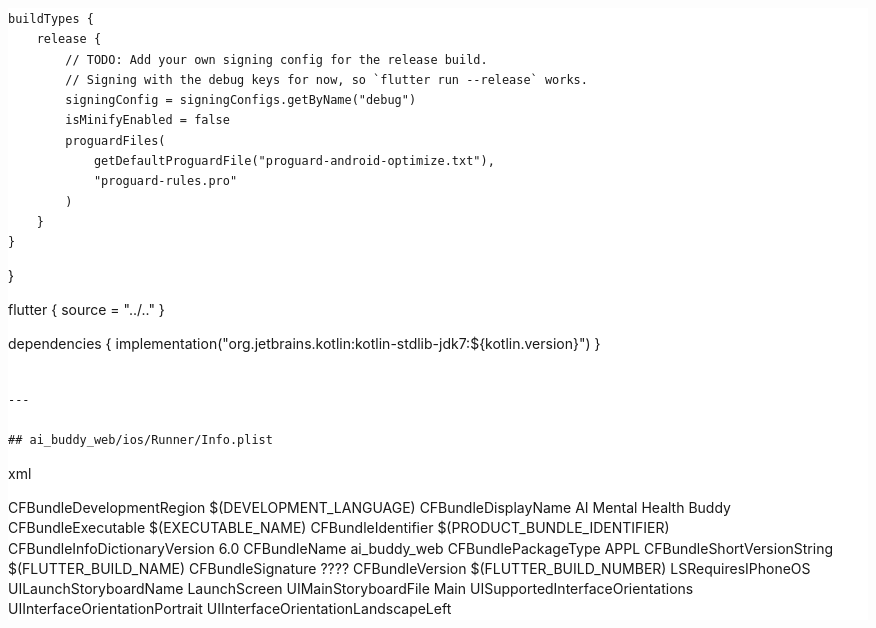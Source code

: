     buildTypes {
        release {
            // TODO: Add your own signing config for the release build.
            // Signing with the debug keys for now, so `flutter run --release` works.
            signingConfig = signingConfigs.getByName("debug")
            isMinifyEnabled = false
            proguardFiles(
                getDefaultProguardFile("proguard-android-optimize.txt"),
                "proguard-rules.pro"
            )
        }
    }
}

flutter {
    source = "../.."
}

dependencies {
    implementation("org.jetbrains.kotlin:kotlin-stdlib-jdk7:${kotlin.version}")
}
```

---

## ai_buddy_web/ios/Runner/Info.plist

```
xml

<?xml version="1.0" encoding="UTF-8"?>
<!DOCTYPE plist PUBLIC "-//Apple//DTD PLIST 1.0//EN" "http://www.apple.com/DTDs/PropertyList-1.0.dtd">
<plist version="1.0">
<dict>
	<key>CFBundleDevelopmentRegion</key>
	<string>$(DEVELOPMENT_LANGUAGE)</string>
	<key>CFBundleDisplayName</key>
	<string>AI Mental Health Buddy</string>
	<key>CFBundleExecutable</key>
	<string>$(EXECUTABLE_NAME)</string>
	<key>CFBundleIdentifier</key>
	<string>$(PRODUCT_BUNDLE_IDENTIFIER)</string>
	<key>CFBundleInfoDictionaryVersion</key>
	<string>6.0</string>
	<key>CFBundleName</key>
	<string>ai_buddy_web</string>
	<key>CFBundlePackageType</key>
	<string>APPL</string>
	<key>CFBundleShortVersionString</key>
	<string>$(FLUTTER_BUILD_NAME)</string>
	<key>CFBundleSignature</key>
	<string>????</string>
	<key>CFBundleVersion</key>
	<string>$(FLUTTER_BUILD_NUMBER)</string>
	<key>LSRequiresIPhoneOS</key>
	<true/>
	<key>UILaunchStoryboardName</key>
	<string>LaunchScreen</string>
	<key>UIMainStoryboardFile</key>
	<string>Main</string>
	<key>UISupportedInterfaceOrientations</key>
	<array>
		<string>UIInterfaceOrientationPortrait</string>
		<string>UIInterfaceOrientationLandscapeLeft</string>